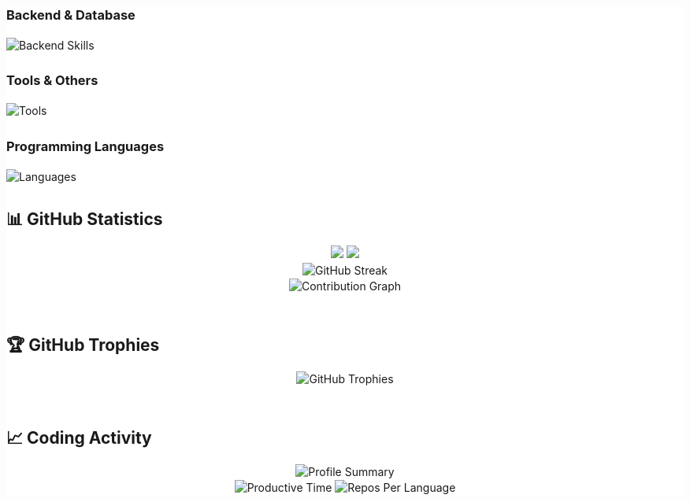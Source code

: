### Backend & Database
<img src="https://skillicons.dev/icons?i=nodejs,express,mongodb,firebase,mysql,postgresql" alt="Backend Skills" />

### Tools & Others
<img src="https://skillicons.dev/icons?i=git,github,vscode,figma,postman,npm,yarn,webpack" alt="Tools" />

### Programming Languages
<img src="https://skillicons.dev/icons?i=javascript,typescript,python,cpp,java,php" alt="Languages" />

</div>

<br/>

## 📊 GitHub Statistics

<div align="center">
  <img height="180em" src="https://github-readme-stats.vercel.app/api?username=lowlighter&show_icons=true&theme=tokyonight&include_all_commits=true&count_private=true&hide_border=true&bg_color=0D1117&title_color=3BDEF7&icon_color=3BDEF7&text_color=FFFFFF"/>
  <img height="180em" src="https://github-readme-stats.vercel.app/api/top-langs/?username=lowlighter&layout=compact&langs_count=8&theme=tokyonight&hide_border=true&bg_color=0D1117&title_color=3BDEF7&text_color=FFFFFF"/>
</div>

<div align="center">
  <img src="https://github-readme-streak-stats.herokuapp.com/?user=lowlighter&theme=tokyonight&hide_border=true&background=0D1117&stroke=3BDEF7&ring=3BDEF7&fire=FF6B6B&currStreakLabel=3BDEF7" alt="GitHub Streak" />
</div>

<div align="center">
  <img src="https://github-readme-activity-graph.vercel.app/graph?username=lowlighter&theme=tokyo-night&hide_border=true&bg_color=0D1117&color=3BDEF7&line=3BDEF7&point=FFFFFF" alt="Contribution Graph" />
</div>

<br/>

## 🏆 GitHub Trophies

<div align="center">
  <img src="https://github-profile-trophy.vercel.app/?username=lowlighter&theme=tokyonight&no-frame=true&no-bg=true&row=1&column=7&margin-w=15&margin-h=15" alt="GitHub Trophies" />
</div>

<br/>

## 📈 Coding Activity

<div align="center">
  <img src="https://github-profile-summary-cards.vercel.app/api/cards/profile-details?username=lowlighter&theme=tokyonight" alt="Profile Summary" />
</div>

<div align="center">
  <img src="https://github-profile-summary-cards.vercel.app/api/cards/productive-time?username=lowlighter&theme=tokyonight&utcOffset=6" alt="Productive Time" />
  <img src="https://github-profile-summary-cards.vercel.app/api/cards/repos-per-language?username=lowlighter&theme=tokyonight" alt="Repos Per Language" />
</div>
